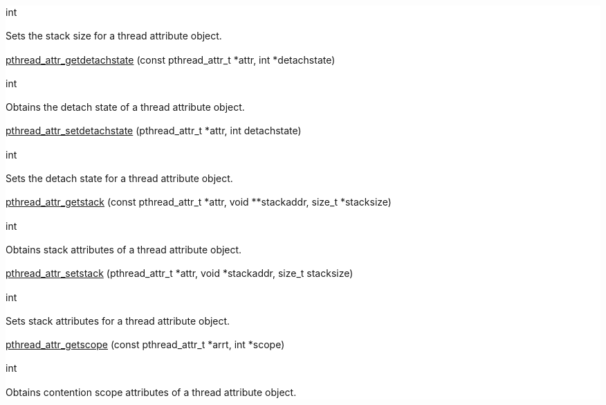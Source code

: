 <td class="cellrowborder" valign="top" width="50%" headers="mcps1.1.3.1.2 "><p id="p744594020084824"><a name="p744594020084824"></a><a name="p744594020084824"></a>int </p>
<p id="p1476085572084824"><a name="p1476085572084824"></a><a name="p1476085572084824"></a>Sets the stack size for a thread attribute object. </p>
</td>
</tr>
<tr id="row2101660487084824"><td class="cellrowborder" valign="top" width="50%" headers="mcps1.1.3.1.1 "><p id="p998909172084824"><a name="p998909172084824"></a><a name="p998909172084824"></a><a href="process.md#ga391c34da42e68ddd24f5ee0c070d5c4f">pthread_attr_getdetachstate</a> (const pthread_attr_t *attr, int *detachstate)</p>
</td>
<td class="cellrowborder" valign="top" width="50%" headers="mcps1.1.3.1.2 "><p id="p10660291084824"><a name="p10660291084824"></a><a name="p10660291084824"></a>int </p>
<p id="p649634962084824"><a name="p649634962084824"></a><a name="p649634962084824"></a>Obtains the detach state of a thread attribute object. </p>
</td>
</tr>
<tr id="row1370742037084824"><td class="cellrowborder" valign="top" width="50%" headers="mcps1.1.3.1.1 "><p id="p1119837030084824"><a name="p1119837030084824"></a><a name="p1119837030084824"></a><a href="process.md#gae6ee78c307d8467b34a9b0c330993a54">pthread_attr_setdetachstate</a> (pthread_attr_t *attr, int detachstate)</p>
</td>
<td class="cellrowborder" valign="top" width="50%" headers="mcps1.1.3.1.2 "><p id="p1080286277084824"><a name="p1080286277084824"></a><a name="p1080286277084824"></a>int </p>
<p id="p747228174084824"><a name="p747228174084824"></a><a name="p747228174084824"></a>Sets the detach state for a thread attribute object. </p>
</td>
</tr>
<tr id="row1810891776084824"><td class="cellrowborder" valign="top" width="50%" headers="mcps1.1.3.1.1 "><p id="p671061706084824"><a name="p671061706084824"></a><a name="p671061706084824"></a><a href="process.md#gaec19ad460995a9fe8aeb4eaf2bb1ed1d">pthread_attr_getstack</a> (const pthread_attr_t *attr, void **stackaddr, size_t *stacksize)</p>
</td>
<td class="cellrowborder" valign="top" width="50%" headers="mcps1.1.3.1.2 "><p id="p1630013778084824"><a name="p1630013778084824"></a><a name="p1630013778084824"></a>int </p>
<p id="p1279517640084824"><a name="p1279517640084824"></a><a name="p1279517640084824"></a>Obtains stack attributes of a thread attribute object. </p>
</td>
</tr>
<tr id="row1627830948084824"><td class="cellrowborder" valign="top" width="50%" headers="mcps1.1.3.1.1 "><p id="p918659317084824"><a name="p918659317084824"></a><a name="p918659317084824"></a><a href="process.md#ga94ede89b99a3a4fa17e516d30aaf3409">pthread_attr_setstack</a> (pthread_attr_t *attr, void *stackaddr, size_t stacksize)</p>
</td>
<td class="cellrowborder" valign="top" width="50%" headers="mcps1.1.3.1.2 "><p id="p1577356896084824"><a name="p1577356896084824"></a><a name="p1577356896084824"></a>int </p>
<p id="p1216159704084824"><a name="p1216159704084824"></a><a name="p1216159704084824"></a>Sets stack attributes for a thread attribute object. </p>
</td>
</tr>
<tr id="row1839681327084824"><td class="cellrowborder" valign="top" width="50%" headers="mcps1.1.3.1.1 "><p id="p475194060084824"><a name="p475194060084824"></a><a name="p475194060084824"></a><a href="process.md#ga8a53d8e8b40b2332581ee219c5e4c468">pthread_attr_getscope</a> (const pthread_attr_t *arrt, int *scope)</p>
</td>
<td class="cellrowborder" valign="top" width="50%" headers="mcps1.1.3.1.2 "><p id="p851334852084824"><a name="p851334852084824"></a><a name="p851334852084824"></a>int </p>
<p id="p1384876804084824"><a name="p1384876804084824"></a><a name="p1384876804084824"></a>Obtains contention scope attributes of a thread attribute object. </p>
</td>
</tr>
